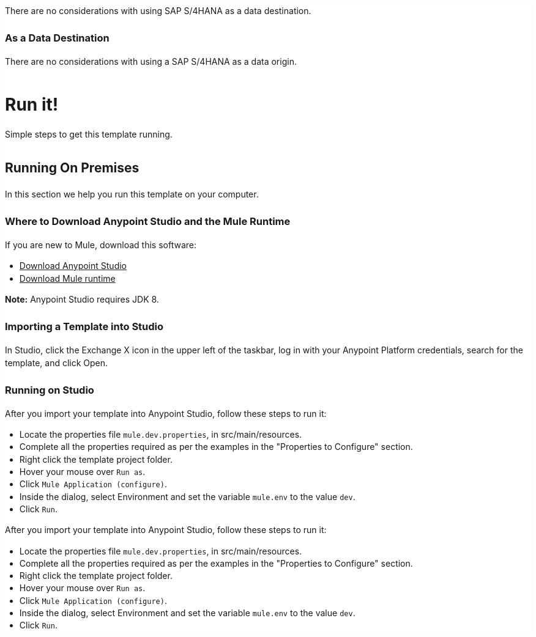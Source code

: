 There are no considerations with using SAP S/4HANA as a data destination.
### As a Data Destination

There are no considerations with using a SAP S/4HANA as a data origin.
# Run it!
Simple steps to get this template running.




## Running On Premises
In this section we help you run this template on your computer.




### Where to Download Anypoint Studio and the Mule Runtime
If you are new to Mule, download this software:

+ [Download Anypoint Studio](https://www.mulesoft.com/platform/studio)
+ [Download Mule runtime](https://www.mulesoft.com/lp/dl/mule-esb-enterprise)

**Note:** Anypoint Studio requires JDK 8.




### Importing a Template into Studio
In Studio, click the Exchange X icon in the upper left of the taskbar, log in with your Anypoint Platform credentials, search for the template, and click Open.




### Running on Studio
After you import your template into Anypoint Studio, follow these steps to run it:

+ Locate the properties file `mule.dev.properties`, in src/main/resources.
+ Complete all the properties required as per the examples in the "Properties to Configure" section.
+ Right click the template project folder.
+ Hover your mouse over `Run as`.
+ Click `Mule Application (configure)`.
+ Inside the dialog, select Environment and set the variable `mule.env` to the value `dev`.
+ Click `Run`.

After you import your template into Anypoint Studio, follow these steps to run it:

+ Locate the properties file `mule.dev.properties`, in
src/main/resources.
+ Complete all the properties required as per the examples in the "Properties to Configure" section.
+ Right click the template project folder.
+ Hover
your mouse over `Run as`.
+ Click `Mule Application (configure)`.
+ Inside the dialog, select Environment and set the variable `mule.env` to the value `dev`.
+ Click
`Run`.
